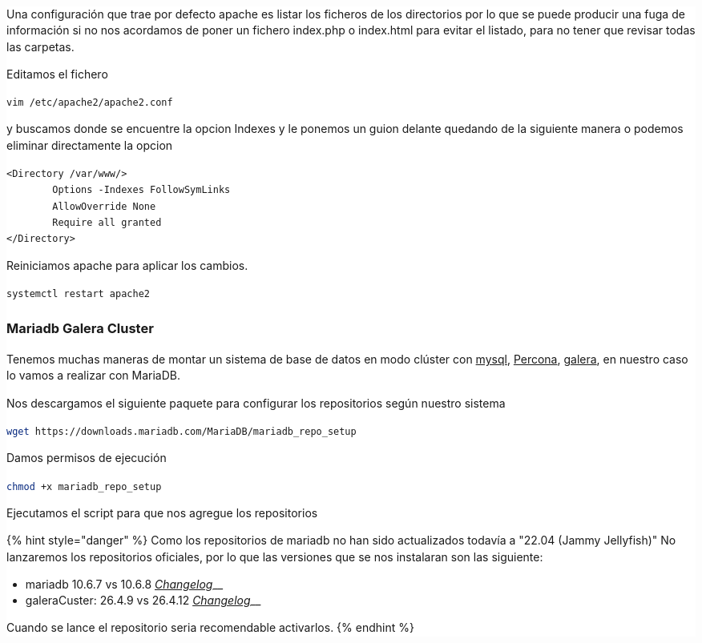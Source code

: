 Una configuración que trae por defecto apache es listar los ficheros de los directorios por lo que se puede producir una fuga de información si no nos acordamos de poner un fichero index.php o index.html para evitar el listado, para no tener que revisar todas las carpetas.

Editamos el fichero

```bash
vim /etc/apache2/apache2.conf
```

y buscamos donde se encuentre la opcion Indexes y le ponemos un guion delante quedando de la siguiente manera o podemos eliminar directamente la opcion

```vim
<Directory /var/www/>
        Options -Indexes FollowSymLinks
        AllowOverride None
        Require all granted
</Directory>
```

Reiniciamos apache para aplicar los cambios.

```bash
systemctl restart apache2
```

### Mariadb Galera Cluster

Tenemos muchas maneras de montar un sistema de base de datos en modo clúster con [mysql](https://www.mysql.com/products/cluster/), [Percona](https://www.percona.com/software/mysql-database/percona-xtradb-cluster), [galera](https://galeracluster.com/), en nuestro caso lo vamos a realizar con MariaDB.

Nos descargamos el siguiente paquete para configurar los repositorios según nuestro sistema

```bash
wget https://downloads.mariadb.com/MariaDB/mariadb_repo_setup
```

Damos permisos de ejecución

```bash
chmod +x mariadb_repo_setup
```

Ejecutamos el script para que nos agregue los repositorios

{% hint style="danger" %}
Como los repositorios de mariadb no han sido actualizados todavía a "22.04 (Jammy Jellyfish)" No lanzaremos los repositorios oficiales, por lo que las versiones que se nos instalaran son las siguiente:

* mariadb 10.6.7 vs 10.6.8 [_Changelog_](https://mariadb.com/kb/en/mariadb-1068-release-notes/)\_\_
* galeraCuster: 26.4.9 vs 26.4.12 [_Changelog_](https://fromdual.com/galera-cluster-release-notes)\_\_

Cuando se lance el repositorio seria recomendable activarlos.
{% endhint %}
